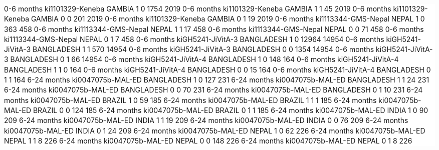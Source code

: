 0-6 months    ki1101329-Keneba           GAMBIA                         1                  0     1754    2019
0-6 months    ki1101329-Keneba           GAMBIA                         1                  1       45    2019
0-6 months    ki1101329-Keneba           GAMBIA                         0                  0      201    2019
0-6 months    ki1101329-Keneba           GAMBIA                         0                  1       19    2019
0-6 months    ki1113344-GMS-Nepal        NEPAL                          1                  0      363     458
0-6 months    ki1113344-GMS-Nepal        NEPAL                          1                  1       17     458
0-6 months    ki1113344-GMS-Nepal        NEPAL                          0                  0       71     458
0-6 months    ki1113344-GMS-Nepal        NEPAL                          0                  1        7     458
0-6 months    kiGH5241-JiVitA-3          BANGLADESH                     1                  0    12964   14954
0-6 months    kiGH5241-JiVitA-3          BANGLADESH                     1                  1      570   14954
0-6 months    kiGH5241-JiVitA-3          BANGLADESH                     0                  0     1354   14954
0-6 months    kiGH5241-JiVitA-3          BANGLADESH                     0                  1       66   14954
0-6 months    kiGH5241-JiVitA-4          BANGLADESH                     1                  0      148     164
0-6 months    kiGH5241-JiVitA-4          BANGLADESH                     1                  1        0     164
0-6 months    kiGH5241-JiVitA-4          BANGLADESH                     0                  0       15     164
0-6 months    kiGH5241-JiVitA-4          BANGLADESH                     0                  1        1     164
6-24 months   ki0047075b-MAL-ED          BANGLADESH                     1                  0      127     231
6-24 months   ki0047075b-MAL-ED          BANGLADESH                     1                  1       24     231
6-24 months   ki0047075b-MAL-ED          BANGLADESH                     0                  0       70     231
6-24 months   ki0047075b-MAL-ED          BANGLADESH                     0                  1       10     231
6-24 months   ki0047075b-MAL-ED          BRAZIL                         1                  0       59     185
6-24 months   ki0047075b-MAL-ED          BRAZIL                         1                  1        1     185
6-24 months   ki0047075b-MAL-ED          BRAZIL                         0                  0      124     185
6-24 months   ki0047075b-MAL-ED          BRAZIL                         0                  1        1     185
6-24 months   ki0047075b-MAL-ED          INDIA                          1                  0       90     209
6-24 months   ki0047075b-MAL-ED          INDIA                          1                  1       19     209
6-24 months   ki0047075b-MAL-ED          INDIA                          0                  0       76     209
6-24 months   ki0047075b-MAL-ED          INDIA                          0                  1       24     209
6-24 months   ki0047075b-MAL-ED          NEPAL                          1                  0       62     226
6-24 months   ki0047075b-MAL-ED          NEPAL                          1                  1        8     226
6-24 months   ki0047075b-MAL-ED          NEPAL                          0                  0      148     226
6-24 months   ki0047075b-MAL-ED          NEPAL                          0                  1        8     226